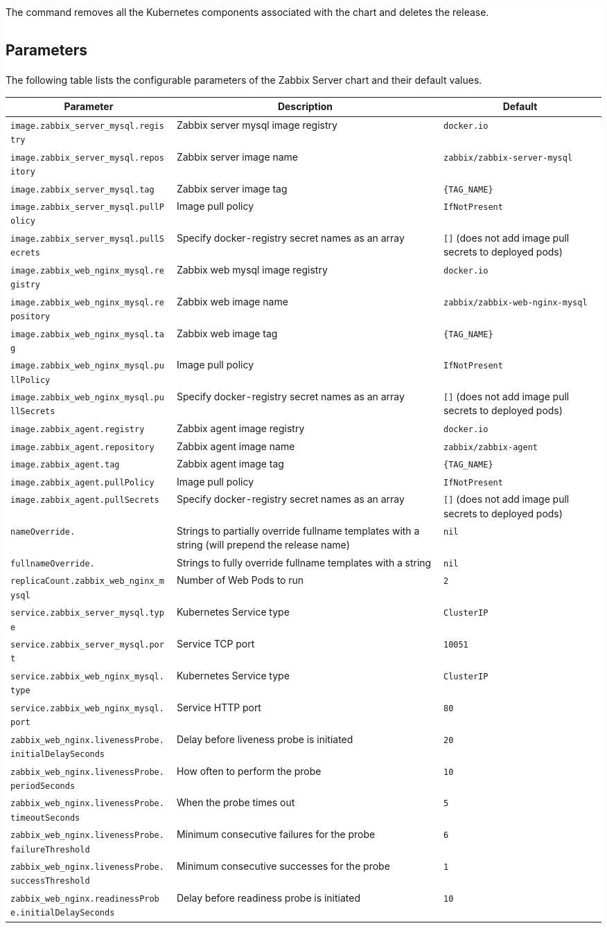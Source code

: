The command removes all the Kubernetes components associated with the chart and deletes the release.

## Parameters

The following table lists the configurable parameters of the Zabbix Server chart and their default values.

|            Parameter                       |                                  Description                                 |                           Default                            |
| ------------------------------------------ | ---------------------------------------------------------------------------- | ------------------------------------------------------------ |
| `image.zabbix_server_mysql.registry`       | Zabbix server mysql image registry                                           | `docker.io`                                                  |
| `image.zabbix_server_mysql.repository`     | Zabbix server image name                                                     | `zabbix/zabbix-server-mysql`                                 |
| `image.zabbix_server_mysql.tag`            | Zabbix server image tag                                                      | `{TAG_NAME}`                                                 |
| `image.zabbix_server_mysql.pullPolicy`     | Image pull policy                                                            | `IfNotPresent`                                               |
| `image.zabbix_server_mysql.pullSecrets`    | Specify docker-registry secret names as an array                             | `[]` (does not add image pull secrets to deployed pods)      |
| `image.zabbix_web_nginx_mysql.registry`    | Zabbix web mysql image registry                                              | `docker.io`                                                  |
| `image.zabbix_web_nginx_mysql.repository`  | Zabbix web image name                                                        | `zabbix/zabbix-web-nginx-mysql`                              |
| `image.zabbix_web_nginx_mysql.tag`         | Zabbix web image tag                                                         | `{TAG_NAME}`                                                 |
| `image.zabbix_web_nginx_mysql.pullPolicy`  | Image pull policy                                                            | `IfNotPresent`                                               |
| `image.zabbix_web_nginx_mysql.pullSecrets` | Specify docker-registry secret names as an array                             | `[]` (does not add image pull secrets to deployed pods)      |
| `image.zabbix_agent.registry`              | Zabbix agent image registry                                                  | `docker.io`                                                  |
| `image.zabbix_agent.repository`            | Zabbix agent image name                                                      | `zabbix/zabbix-agent`                                        |
| `image.zabbix_agent.tag`                   | Zabbix agent image tag                                                       | `{TAG_NAME}`                                                 |
| `image.zabbix_agent.pullPolicy`            | Image pull policy                                                            | `IfNotPresent`                                               |
| `image.zabbix_agent.pullSecrets`           | Specify docker-registry secret names as an array                             | `[]` (does not add image pull secrets to deployed pods)      |
| `nameOverride.`                            | Strings to partially override fullname templates with a string (will prepend the release name) | `nil`                                      |
| `fullnameOverride.`                        | Strings to fully override fullname templates with a string                                     | `nil`                                      |
| `replicaCount.zabbix_web_nginx_mysql`      | Number of Web Pods to run                                                    | `2`                                                          |
| `service.zabbix_server_mysql.type`         | Kubernetes Service type                                                      | `ClusterIP`                                                  |
| `service.zabbix_server_mysql.port`         | Service TCP port                                                             | `10051`                                                      |
| `service.zabbix_web_nginx_mysql.type`      | Kubernetes Service type                                                      | `ClusterIP`                                                  |
| `service.zabbix_web_nginx_mysql.port`      | Service HTTP port                                                            | `80`                                                         |
| `zabbix_web_nginx.livenessProbe.initialDelaySeconds`  | Delay before liveness probe is initiated                          | `20`                                                         |
| `zabbix_web_nginx.livenessProbe.periodSeconds`        | How often to perform the probe                                    | `10`                                                         |
| `zabbix_web_nginx.livenessProbe.timeoutSeconds`       | When the probe times out                                          | `5`                                                          |
| `zabbix_web_nginx.livenessProbe.failureThreshold`     | Minimum consecutive failures for the probe                        | `6`                                                          |
| `zabbix_web_nginx.livenessProbe.successThreshold`     | Minimum consecutive successes for the probe                       | `1`                                                          |
| `zabbix_web_nginx.readinessProbe.initialDelaySeconds` | Delay before readiness probe is initiated                         | `10`                                                         |